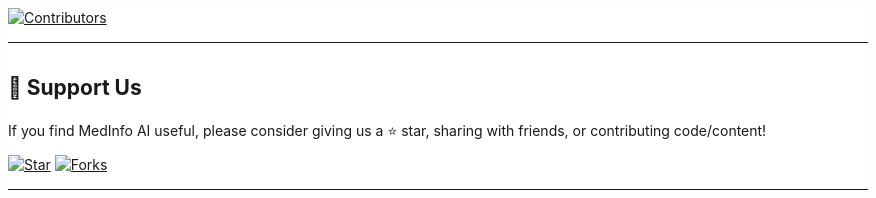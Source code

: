 [![Contributors](https://contrib.rocks/image?repo=AarushAgarwal-dev/medinfoai)](https://github.com/AarushAgarwal-dev/medinfoai/graphs/contributors)

---

## 💖 Support Us

If you find MedInfo AI useful, please consider giving us a ⭐ star, sharing with friends, or contributing code/content!

[![Star](https://img.shields.io/github/stars/your-username/medinfoai?style=social)](https://github.com/your-username/medinfoai)
[![Forks](https://img.shields.io/github/forks/your-username/medinfoai?style=social)](https://github.com/your-username/medinfoai)

---
